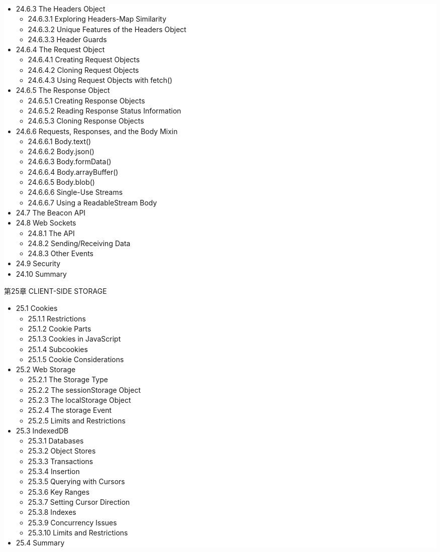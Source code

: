   - 24.6.3 The Headers Object
    - 24.6.3.1 Exploring Headers-Map Similarity
    - 24.6.3.2 Unique Features of the Headers Object
    - 24.6.3.3 Header Guards
  - 24.6.4 The Request Object
    - 24.6.4.1 Creating Request Objects
    - 24.6.4.2 Cloning Request Objects
    - 24.6.4.3 Using Request Objects with fetch()
  - 24.6.5 The Response Object
    - 24.6.5.1 Creating Response Objects
    - 24.6.5.2 Reading Response Status Information
    - 24.6.5.3 Cloning Response Objects
  - 24.6.6 Requests, Responses, and the Body Mixin
    - 24.6.6.1 Body.text()
    - 24.6.6.2 Body.json()
    - 24.6.6.3 Body.formData()
    - 24.6.6.4 Body.arrayBuffer()
    - 24.6.6.5 Body.blob()
    - 24.6.6.6 Single-Use Streams
    - 24.6.6.7 Using a ReadableStream Body
- 24.7 The Beacon API
- 24.8 Web Sockets
  - 24.8.1 The API
  - 24.8.2 Sending/Receiving Data
  - 24.8.3 Other Events
- 24.9 Security
- 24.10 Summary

第25章 CLIENT-SIDE STORAGE

- 25.1 Cookies
  - 25.1.1 Restrictions
  - 25.1.2 Cookie Parts
  - 25.1.3 Cookies in JavaScript
  - 25.1.4 Subcookies
  - 25.1.5 Cookie Considerations
- 25.2 Web Storage
  - 25.2.1 The Storage Type
  - 25.2.2 The sessionStorage Object
  - 25.2.3 The localStorage Object
  - 25.2.4 The storage Event
  - 25.2.5 Limits and Restrictions
- 25.3 IndexedDB
  - 25.3.1 Databases
  - 25.3.2 Object Stores
  - 25.3.3 Transactions
  - 25.3.4 Insertion
  - 25.3.5 Querying with Cursors
  - 25.3.6 Key Ranges
  - 25.3.7 Setting Cursor Direction
  - 25.3.8 Indexes
  - 25.3.9 Concurrency Issues
  - 25.3.10 Limits and Restrictions
- 25.4 Summary
